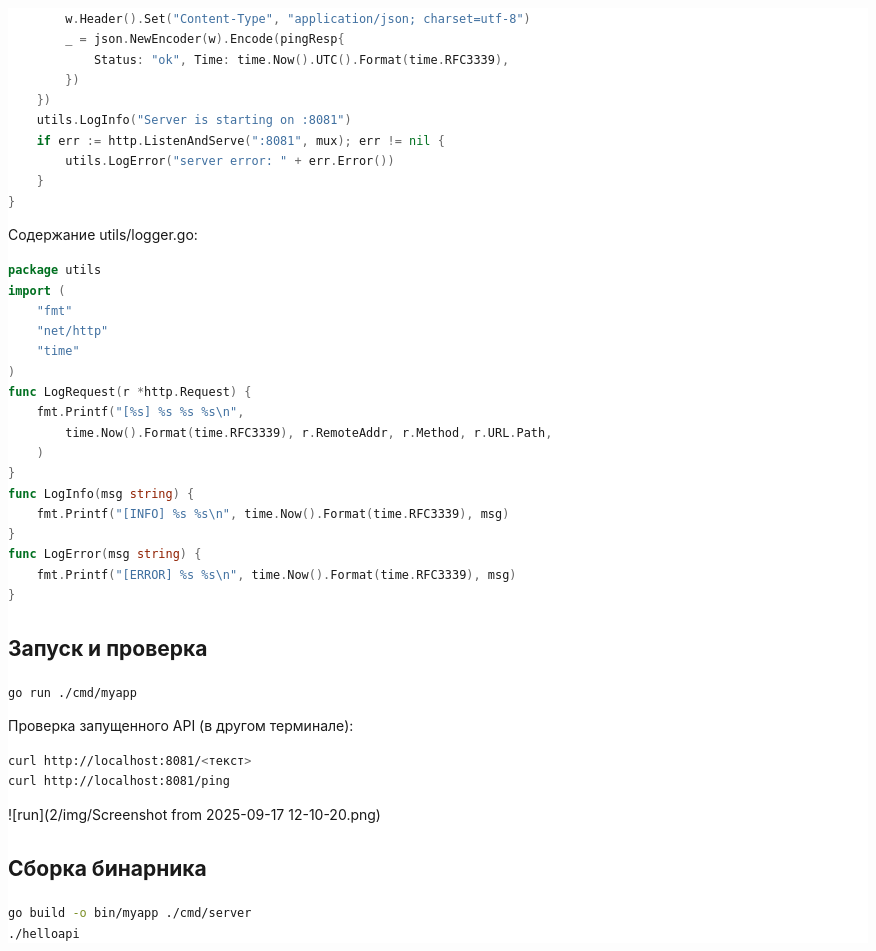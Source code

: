 ```go
		w.Header().Set("Content-Type", "application/json; charset=utf-8")
		_ = json.NewEncoder(w).Encode(pingResp{
			Status: "ok", Time: time.Now().UTC().Format(time.RFC3339),
		})
	})
	utils.LogInfo("Server is starting on :8081")
	if err := http.ListenAndServe(":8081", mux); err != nil {
		utils.LogError("server error: " + err.Error())
	}
}
```

Содержание utils/logger.go:

```go
package utils
import (
	"fmt"
	"net/http"
	"time"
)
func LogRequest(r *http.Request) {
	fmt.Printf("[%s] %s %s %s\n",
		time.Now().Format(time.RFC3339), r.RemoteAddr, r.Method, r.URL.Path,
	)
}
func LogInfo(msg string) {
	fmt.Printf("[INFO] %s %s\n", time.Now().Format(time.RFC3339), msg)
}
func LogError(msg string) {
	fmt.Printf("[ERROR] %s %s\n", time.Now().Format(time.RFC3339), msg)
}
```

## Запуск и проверка

```bash
go run ./cmd/myapp
```

Проверка запущенного API (в другом терминале):

```bash
curl http://localhost:8081/<текст>
curl http://localhost:8081/ping
```

![run](2/img/Screenshot from 2025-09-17 12-10-20.png)

## Сборка бинарника

```bash
go build -o bin/myapp ./cmd/server
./helloapi
```

